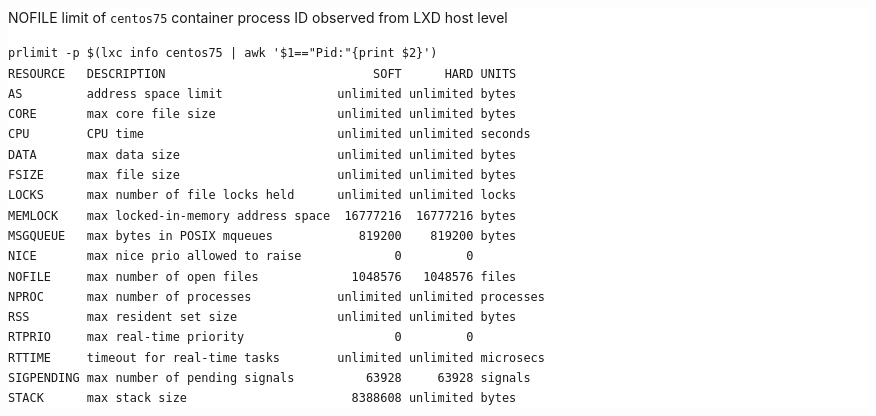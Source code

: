 NOFILE limit of `centos75` container process ID observed from LXD host level

```
prlimit -p $(lxc info centos75 | awk '$1=="Pid:"{print $2}')
RESOURCE   DESCRIPTION                             SOFT      HARD UNITS
AS         address space limit                unlimited unlimited bytes
CORE       max core file size                 unlimited unlimited bytes
CPU        CPU time                           unlimited unlimited seconds
DATA       max data size                      unlimited unlimited bytes
FSIZE      max file size                      unlimited unlimited bytes
LOCKS      max number of file locks held      unlimited unlimited locks
MEMLOCK    max locked-in-memory address space  16777216  16777216 bytes
MSGQUEUE   max bytes in POSIX mqueues            819200    819200 bytes
NICE       max nice prio allowed to raise             0         0 
NOFILE     max number of open files             1048576   1048576 files
NPROC      max number of processes            unlimited unlimited processes
RSS        max resident set size              unlimited unlimited bytes
RTPRIO     max real-time priority                     0         0 
RTTIME     timeout for real-time tasks        unlimited unlimited microsecs
SIGPENDING max number of pending signals          63928     63928 signals
STACK      max stack size                       8388608 unlimited bytes
```